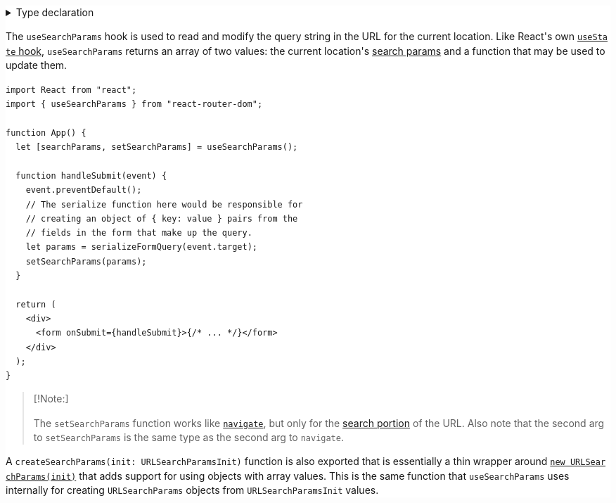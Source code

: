 <details><summary>Type declaration</summary></details>

The `useSearchParams` hook is used to read and modify the query string in the URL for the current location. Like React's own [`useState` hook](https://reactjs.org/docs/hooks-reference.html#usestate), `useSearchParams` returns an array of two values: the current location's [search params](https://developer.mozilla.org/en-US/docs/Web/API/URL/searchParams) and a function that may be used to update them.

```tsx
import React from "react";
import { useSearchParams } from "react-router-dom";

function App() {
  let [searchParams, setSearchParams] = useSearchParams();

  function handleSubmit(event) {
    event.preventDefault();
    // The serialize function here would be responsible for
    // creating an object of { key: value } pairs from the
    // fields in the form that make up the query.
    let params = serializeFormQuery(event.target);
    setSearchParams(params);
  }

  return (
    <div>
      <form onSubmit={handleSubmit}>{/* ... */}</form>
    </div>
  );
}
```

> [!Note:]
>
> The `setSearchParams` function works like [`navigate`](#usenavigate), but
> only for the [search portion](https://developer.mozilla.org/en-US/docs/Web/API/Location/search)
> of the URL. Also note that the second arg to `setSearchParams` is
> the same type as the second arg to `navigate`.

<a name="createsearchparams"></a>

A `createSearchParams(init: URLSearchParamsInit)` function is also exported that is essentially a thin wrapper around [`new URLSearchParams(init)`](https://developer.mozilla.org/en-US/docs/Web/API/URLSearchParams/URLSearchParams) that adds support for using objects with array values. This is the same function that `useSearchParams` uses internally for creating `URLSearchParams` objects from `URLSearchParamsInit` values.
